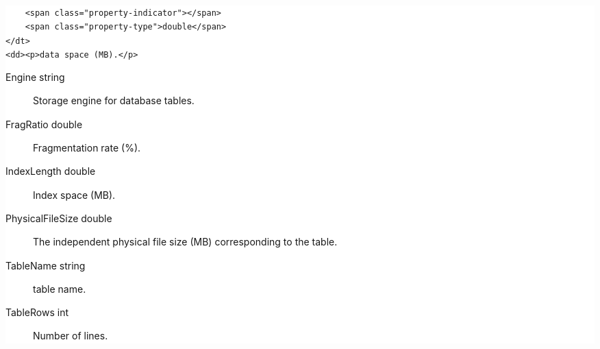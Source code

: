         <span class="property-indicator"></span>
        <span class="property-type">double</span>
    </dt>
    <dd><p>data space (MB).</p>
</dd><dt class="property-required"
            title="Required">
        <span id="engine_csharp">
<a data-swiftype-name="resource-property" data-swiftype-type="text" href="#engine_csharp" style="color: inherit; text-decoration: inherit;">Engine</a>
</span>
        <span class="property-indicator"></span>
        <span class="property-type">string</span>
    </dt>
    <dd><p>Storage engine for database tables.</p>
</dd><dt class="property-required"
            title="Required">
        <span id="fragratio_csharp">
<a data-swiftype-name="resource-property" data-swiftype-type="text" href="#fragratio_csharp" style="color: inherit; text-decoration: inherit;">Frag<wbr>Ratio</a>
</span>
        <span class="property-indicator"></span>
        <span class="property-type">double</span>
    </dt>
    <dd><p>Fragmentation rate (%).</p>
</dd><dt class="property-required"
            title="Required">
        <span id="indexlength_csharp">
<a data-swiftype-name="resource-property" data-swiftype-type="text" href="#indexlength_csharp" style="color: inherit; text-decoration: inherit;">Index<wbr>Length</a>
</span>
        <span class="property-indicator"></span>
        <span class="property-type">double</span>
    </dt>
    <dd><p>Index space (MB).</p>
</dd><dt class="property-required"
            title="Required">
        <span id="physicalfilesize_csharp">
<a data-swiftype-name="resource-property" data-swiftype-type="text" href="#physicalfilesize_csharp" style="color: inherit; text-decoration: inherit;">Physical<wbr>File<wbr>Size</a>
</span>
        <span class="property-indicator"></span>
        <span class="property-type">double</span>
    </dt>
    <dd><p>The independent physical file size (MB) corresponding to the table.</p>
</dd><dt class="property-required"
            title="Required">
        <span id="tablename_csharp">
<a data-swiftype-name="resource-property" data-swiftype-type="text" href="#tablename_csharp" style="color: inherit; text-decoration: inherit;">Table<wbr>Name</a>
</span>
        <span class="property-indicator"></span>
        <span class="property-type">string</span>
    </dt>
    <dd><p>table name.</p>
</dd><dt class="property-required"
            title="Required">
        <span id="tablerows_csharp">
<a data-swiftype-name="resource-property" data-swiftype-type="text" href="#tablerows_csharp" style="color: inherit; text-decoration: inherit;">Table<wbr>Rows</a>
</span>
        <span class="property-indicator"></span>
        <span class="property-type">int</span>
    </dt>
    <dd><p>Number of lines.</p>